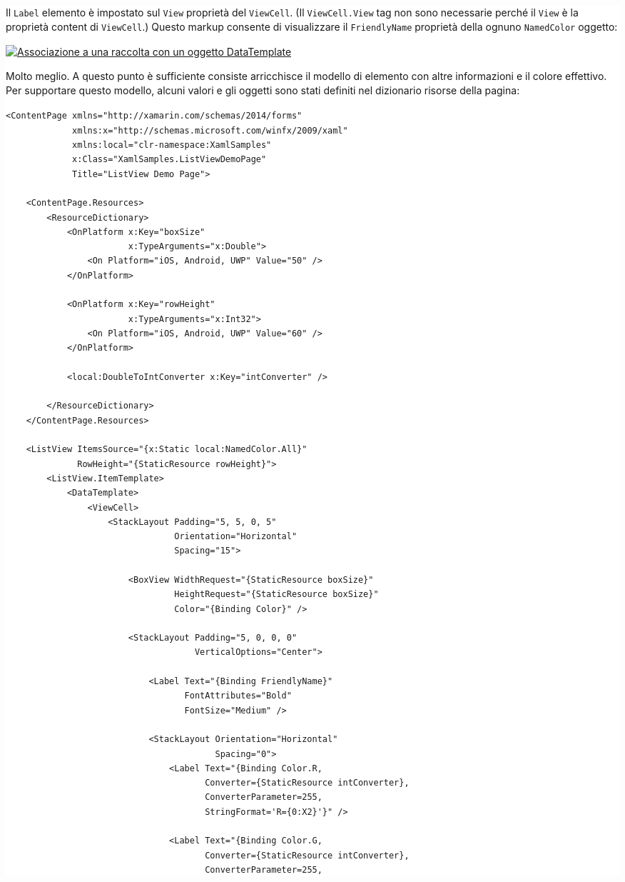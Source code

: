 Il `Label` elemento è impostato sul `View` proprietà del `ViewCell`. (Il `ViewCell.View` tag non sono necessarie perché il `View` è la proprietà content di `ViewCell`.) Questo markup consente di visualizzare il `FriendlyName` proprietà della ognuno `NamedColor` oggetto:

[![Associazione a una raccolta con un oggetto DataTemplate](data-binding-basics-images/listview2.png)](data-binding-basics-images/listview2-large.png#lightbox)

Molto meglio. A questo punto è sufficiente consiste arricchisce il modello di elemento con altre informazioni e il colore effettivo. Per supportare questo modello, alcuni valori e gli oggetti sono stati definiti nel dizionario risorse della pagina:

```xaml
<ContentPage xmlns="http://xamarin.com/schemas/2014/forms"
             xmlns:x="http://schemas.microsoft.com/winfx/2009/xaml"
             xmlns:local="clr-namespace:XamlSamples"
             x:Class="XamlSamples.ListViewDemoPage"
             Title="ListView Demo Page">

    <ContentPage.Resources>
        <ResourceDictionary>
            <OnPlatform x:Key="boxSize"
                        x:TypeArguments="x:Double">
                <On Platform="iOS, Android, UWP" Value="50" />
            </OnPlatform>

            <OnPlatform x:Key="rowHeight"
                        x:TypeArguments="x:Int32">
                <On Platform="iOS, Android, UWP" Value="60" />
            </OnPlatform>

            <local:DoubleToIntConverter x:Key="intConverter" />

        </ResourceDictionary>
    </ContentPage.Resources>

    <ListView ItemsSource="{x:Static local:NamedColor.All}"
              RowHeight="{StaticResource rowHeight}">
        <ListView.ItemTemplate>
            <DataTemplate>
                <ViewCell>
                    <StackLayout Padding="5, 5, 0, 5"
                                 Orientation="Horizontal"
                                 Spacing="15">

                        <BoxView WidthRequest="{StaticResource boxSize}"
                                 HeightRequest="{StaticResource boxSize}"
                                 Color="{Binding Color}" />

                        <StackLayout Padding="5, 0, 0, 0"
                                     VerticalOptions="Center">

                            <Label Text="{Binding FriendlyName}"
                                   FontAttributes="Bold"
                                   FontSize="Medium" />

                            <StackLayout Orientation="Horizontal"
                                         Spacing="0">
                                <Label Text="{Binding Color.R,
                                       Converter={StaticResource intConverter},
                                       ConverterParameter=255,
                                       StringFormat='R={0:X2}'}" />

                                <Label Text="{Binding Color.G,
                                       Converter={StaticResource intConverter},
                                       ConverterParameter=255,
```